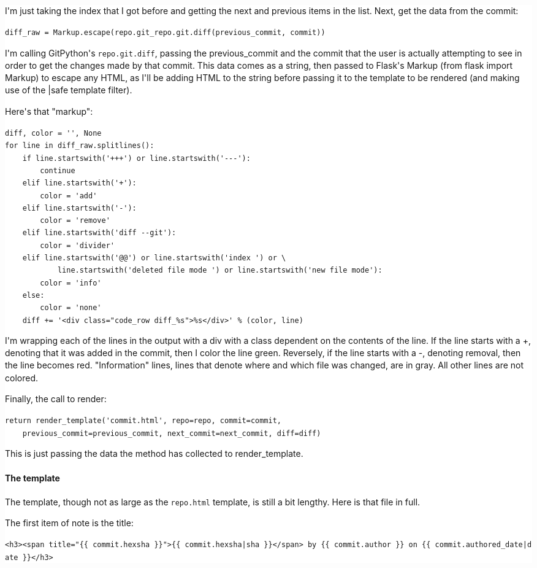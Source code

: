 I'm just taking the index that I got before and getting the next and previous items in the list. Next, get the data from the commit:

```language-python
diff_raw = Markup.escape(repo.git_repo.git.diff(previous_commit, commit))
```

I'm calling GitPython's `repo.git.diff`, passing the previous_commit and the commit that the user is actually attempting to see in order to get the changes made by that commit. This data comes as a string, then passed to Flask's Markup (from flask import Markup) to escape any HTML, as I'll be adding HTML to the string before passing it to the template to be rendered (and making use of the |safe template filter).

Here's that "markup":

```language-python
diff, color = '', None
for line in diff_raw.splitlines():
    if line.startswith('+++') or line.startswith('---'):
        continue
    elif line.startswith('+'):
        color = 'add'
    elif line.startswith('-'):
        color = 'remove'
    elif line.startswith('diff --git'):
        color = 'divider'
    elif line.startswith('@@') or line.startswith('index ') or \
            line.startswith('deleted file mode ') or line.startswith('new file mode'):
        color = 'info'
    else:
        color = 'none'
    diff += '<div class="code_row diff_%s">%s</div>' % (color, line)
```

I'm wrapping each of the lines in the output with a div with a class dependent on the contents of the line. If the line starts with a +, denoting that it was added in the commit, then I color the line green. Reversely, if the line starts with a -, denoting removal, then the line becomes red. "Information" lines, lines that denote where and which file was changed, are in gray. All other lines are not colored.

Finally, the call to render:

```language-python
return render_template('commit.html', repo=repo, commit=commit,
    previous_commit=previous_commit, next_commit=next_commit, diff=diff)
```

This is just passing the data the method has collected to render_template.

#### The template

The template, though not as large as the `repo.html` template, is still a bit lengthy. Here is that file in full.

The first item of note is the title:

```language-html
<h3><span title="{{ commit.hexsha }}">{{ commit.hexsha|sha }}</span> by {{ commit.author }} on {{ commit.authored_date|date }}</h3>
```
